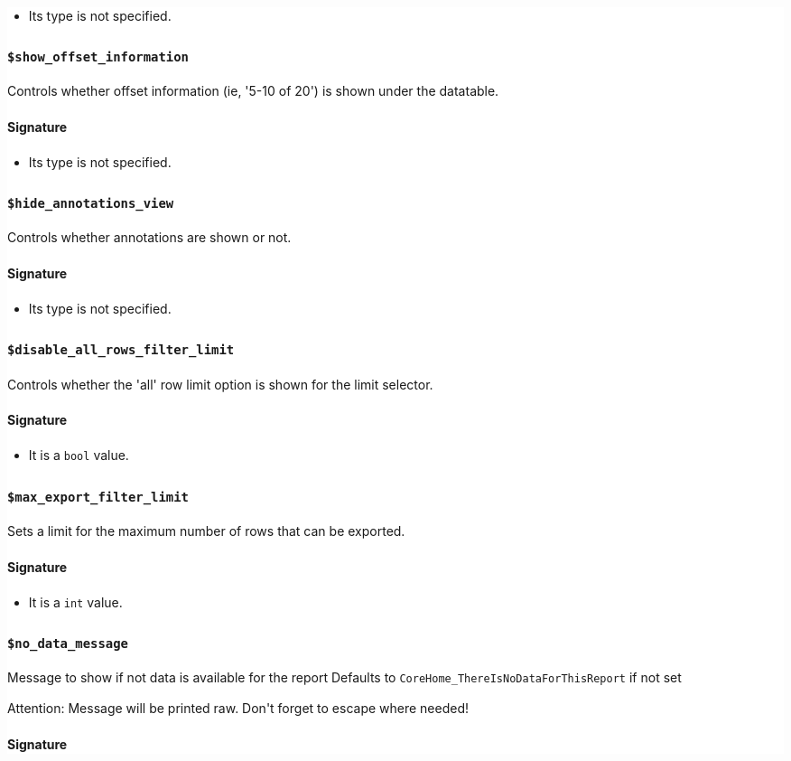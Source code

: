 - Its type is not specified.


<a name="$show_offset_information" id="$show_offset_information"></a>
<a name="show_offset_information" id="show_offset_information"></a>
### `$show_offset_information`

Controls whether offset information (ie, '5-10 of 20') is shown under the datatable.

#### Signature

- Its type is not specified.


<a name="$hide_annotations_view" id="$hide_annotations_view"></a>
<a name="hide_annotations_view" id="hide_annotations_view"></a>
### `$hide_annotations_view`

Controls whether annotations are shown or not.

#### Signature

- Its type is not specified.


<a name="$disable_all_rows_filter_limit" id="$disable_all_rows_filter_limit"></a>
<a name="disable_all_rows_filter_limit" id="disable_all_rows_filter_limit"></a>
### `$disable_all_rows_filter_limit`

Controls whether the 'all' row limit option is shown for the limit selector.

#### Signature

- It is a `bool` value.

<a name="$max_export_filter_limit" id="$max_export_filter_limit"></a>
<a name="max_export_filter_limit" id="max_export_filter_limit"></a>
### `$max_export_filter_limit`

Sets a limit for the maximum number of rows that can be exported.

#### Signature

- It is a `int` value.

<a name="$no_data_message" id="$no_data_message"></a>
<a name="no_data_message" id="no_data_message"></a>
### `$no_data_message`

Message to show if not data is available for the report Defaults to `CoreHome_ThereIsNoDataForThisReport` if not set

Attention: Message will be printed raw. Don't forget to escape where needed!

#### Signature
